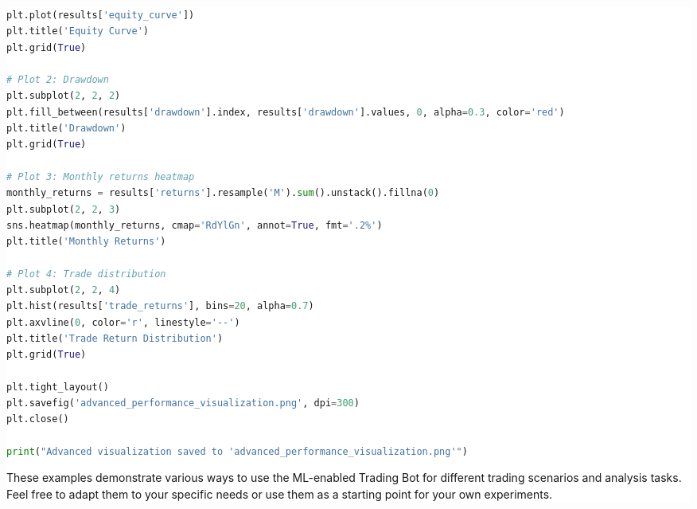 ```python
plt.plot(results['equity_curve'])
plt.title('Equity Curve')
plt.grid(True)

# Plot 2: Drawdown
plt.subplot(2, 2, 2)
plt.fill_between(results['drawdown'].index, results['drawdown'].values, 0, alpha=0.3, color='red')
plt.title('Drawdown')
plt.grid(True)

# Plot 3: Monthly returns heatmap
monthly_returns = results['returns'].resample('M').sum().unstack().fillna(0)
plt.subplot(2, 2, 3)
sns.heatmap(monthly_returns, cmap='RdYlGn', annot=True, fmt='.2%')
plt.title('Monthly Returns')

# Plot 4: Trade distribution
plt.subplot(2, 2, 4)
plt.hist(results['trade_returns'], bins=20, alpha=0.7)
plt.axvline(0, color='r', linestyle='--')
plt.title('Trade Return Distribution')
plt.grid(True)

plt.tight_layout()
plt.savefig('advanced_performance_visualization.png', dpi=300)
plt.close()

print("Advanced visualization saved to 'advanced_performance_visualization.png'")
```

These examples demonstrate various ways to use the ML-enabled Trading Bot for different trading scenarios and analysis tasks. Feel free to adapt them to your specific needs or use them as a starting point for your own experiments.